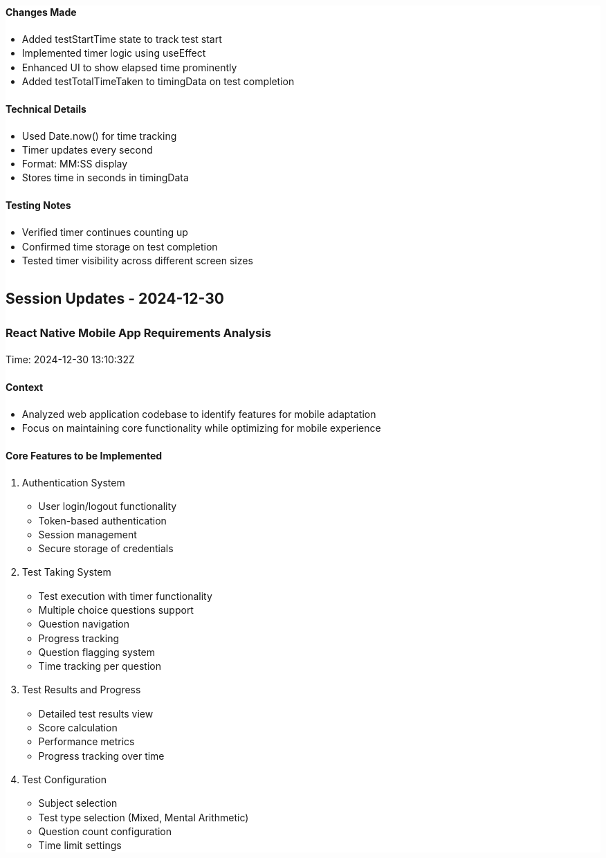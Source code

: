 #### Changes Made
- Added testStartTime state to track test start
- Implemented timer logic using useEffect
- Enhanced UI to show elapsed time prominently
- Added testTotalTimeTaken to timingData on test completion

#### Technical Details
- Used Date.now() for time tracking
- Timer updates every second
- Format: MM:SS display
- Stores time in seconds in timingData

#### Testing Notes
- Verified timer continues counting up
- Confirmed time storage on test completion
- Tested timer visibility across different screen sizes

## Session Updates - 2024-12-30

### React Native Mobile App Requirements Analysis
Time: 2024-12-30 13:10:32Z

#### Context
- Analyzed web application codebase to identify features for mobile adaptation
- Focus on maintaining core functionality while optimizing for mobile experience

#### Core Features to be Implemented

1. Authentication System
   - User login/logout functionality
   - Token-based authentication
   - Session management
   - Secure storage of credentials

2. Test Taking System
   - Test execution with timer functionality
   - Multiple choice questions support
   - Question navigation
   - Progress tracking
   - Question flagging system
   - Time tracking per question

3. Test Results and Progress
   - Detailed test results view
   - Score calculation
   - Performance metrics
   - Progress tracking over time

4. Test Configuration
   - Subject selection
   - Test type selection (Mixed, Mental Arithmetic)
   - Question count configuration
   - Time limit settings
